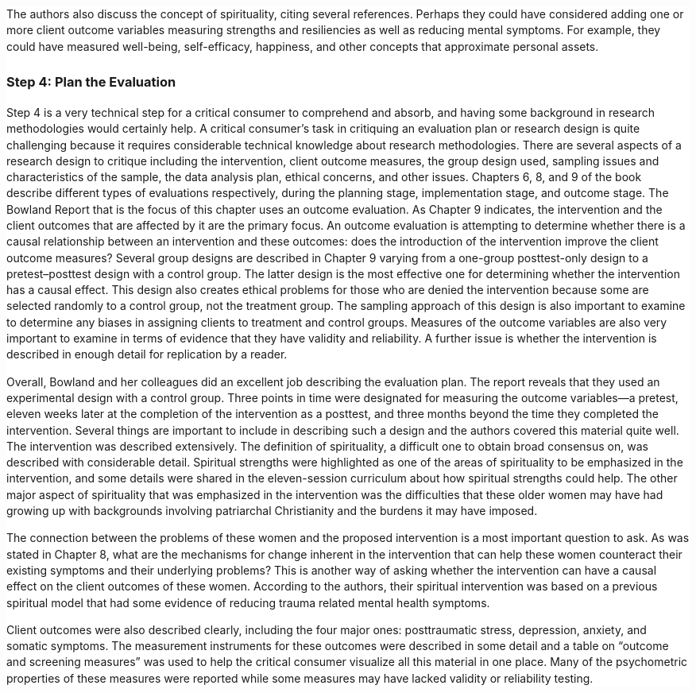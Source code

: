 The authors also discuss the concept of spirituality, citing several references. Perhaps they could have considered adding one or more client outcome variables measuring strengths and resiliencies as well as reducing mental symptoms. For example, they could have measured well-being, self-efficacy, happiness, and other concepts that approximate personal assets.

### Step 4: Plan the Evaluation

Step 4 is a very technical step for a critical consumer to comprehend and absorb, and having some background in research methodologies would certainly help. A critical consumer’s task in critiquing an evaluation plan or research design is quite challenging because it requires considerable technical knowledge about research methodologies. There are several aspects of a research design to critique including the intervention, client outcome measures, the group design used, sampling issues and characteristics of the sample, the data analysis plan, ethical concerns, and other issues. Chapters 6, 8, and 9 of the book describe different types of evaluations respectively, during the planning stage, implementation stage, and outcome stage. The Bowland Report that is the focus of this chapter uses an outcome evaluation. As Chapter 9 indicates, the intervention and the client outcomes that are affected by it are the primary focus. An outcome evaluation is attempting to determine whether there is a causal relationship between an intervention and these outcomes: does the introduction of the intervention improve the client outcome measures? Several group designs are described in Chapter 9 varying from a one-group posttest-only design to a pretest–posttest design with a control group. The latter design is the most effective one for determining whether the intervention has a causal effect. This design also creates ethical problems for those who are denied the intervention because some are selected randomly to a control group, not the treatment group. The sampling approach of this design is also important to examine to determine any biases in assigning clients to treatment and control groups. Measures of the outcome variables are also very important to examine in terms of evidence that they have validity and reliability. A further issue is whether the intervention is described in enough detail for replication by a reader.

Overall, Bowland and her colleagues did an excellent job describing the evaluation plan. The report reveals that they used an experimental design with a control group. Three points in time were designated for measuring the outcome variables—a pretest, eleven weeks later at the completion of the intervention as a posttest, and three months beyond the time they completed the intervention. Several things are important to include in describing such a design and the authors covered this material quite well. The intervention was described extensively. The definition of spirituality, a difficult one to obtain broad consensus on, was described with considerable detail. Spiritual strengths were highlighted as one of the areas of spirituality to be emphasized in the intervention, and some details were shared in the eleven-session curriculum about how spiritual strengths could help. The other major aspect of spirituality that was emphasized in the intervention was the difficulties that these older women may have had growing up with backgrounds involving patriarchal Christianity and the burdens it may have imposed.

The connection between the problems of these women and the proposed intervention is a most important question to ask. As was stated in Chapter 8, what are the mechanisms for change inherent in the intervention that can help these women counteract their existing symptoms and their underlying problems? This is another way of asking whether the intervention can have a causal effect on the client outcomes of these women. According to the authors, their spiritual intervention was based on a previous spiritual model that had some evidence of reducing trauma related mental health symptoms.

Client outcomes were also described clearly, including the four major ones: posttraumatic stress, depression, anxiety, and somatic symptoms. The measurement instruments for these outcomes were described in some detail and a table on “outcome and screening measures” was used to help the critical consumer visualize all this material in one place. Many of the psychometric properties of these measures were reported while some measures may have lacked validity or reliability testing.
